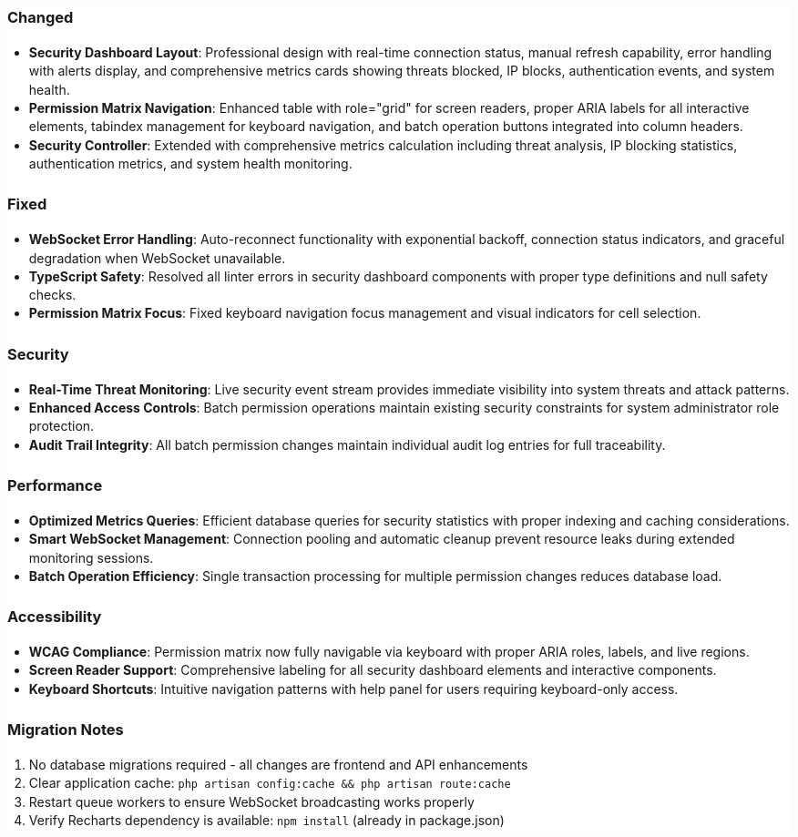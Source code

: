 ### Changed

- **Security Dashboard Layout**: Professional design with real-time connection status, manual refresh capability, error handling with alerts display, and comprehensive metrics cards showing threats blocked, IP blocks, authentication events, and system health.
- **Permission Matrix Navigation**: Enhanced table with role="grid" for screen readers, proper ARIA labels for all interactive elements, tabindex management for keyboard navigation, and batch operation buttons integrated into column headers.
- **Security Controller**: Extended with comprehensive metrics calculation including threat analysis, IP blocking statistics, authentication metrics, and system health monitoring.

### Fixed

- **WebSocket Error Handling**: Auto-reconnect functionality with exponential backoff, connection status indicators, and graceful degradation when WebSocket unavailable.
- **TypeScript Safety**: Resolved all linter errors in security dashboard components with proper type definitions and null safety checks.
- **Permission Matrix Focus**: Fixed keyboard navigation focus management and visual indicators for cell selection.

### Security

- **Real-Time Threat Monitoring**: Live security event stream provides immediate visibility into system threats and attack patterns.
- **Enhanced Access Controls**: Batch permission operations maintain existing security constraints for system administrator role protection.
- **Audit Trail Integrity**: All batch permission changes maintain individual audit log entries for full traceability.

### Performance

- **Optimized Metrics Queries**: Efficient database queries for security statistics with proper indexing and caching considerations.
- **Smart WebSocket Management**: Connection pooling and automatic cleanup prevent resource leaks during extended monitoring sessions.
- **Batch Operation Efficiency**: Single transaction processing for multiple permission changes reduces database load.

### Accessibility

- **WCAG Compliance**: Permission matrix now fully navigable via keyboard with proper ARIA roles, labels, and live regions.
- **Screen Reader Support**: Comprehensive labeling for all security dashboard elements and interactive components.
- **Keyboard Shortcuts**: Intuitive navigation patterns with help panel for users requiring keyboard-only access.

### Migration Notes

1. No database migrations required - all changes are frontend and API enhancements
2. Clear application cache: `php artisan config:cache && php artisan route:cache`
3. Restart queue workers to ensure WebSocket broadcasting works properly
4. Verify Recharts dependency is available: `npm install` (already in package.json)
